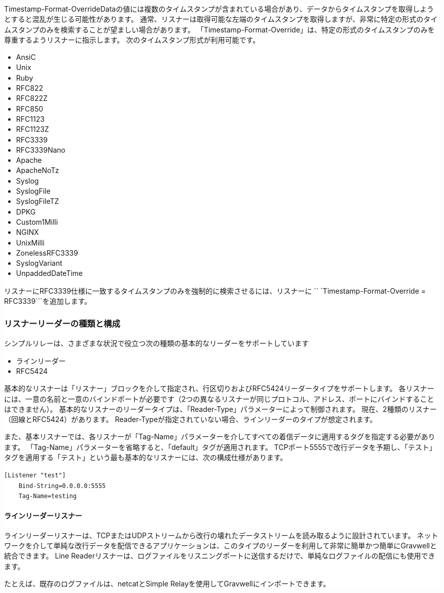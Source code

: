 Timestamp-Format-OverrideDataの値には複数のタイムスタンプが含まれている場合があり、データからタイムスタンプを取得しようとすると混乱が生じる可能性があります。 通常、リスナーは取得可能な左端のタイムスタンプを取得しますが、非常に特定の形式のタイムスタンプのみを検索することが望ましい場合があります。 「Timestamp-Format-Override」は、特定の形式のタイムスタンプのみを尊重するようリスナーに指示します。 次のタイムスタンプ形式が利用可能です。

* AnsiC
* Unix
* Ruby
* RFC822
* RFC822Z
* RFC850
* RFC1123
* RFC1123Z
* RFC3339
* RFC3339Nano
* Apache
* ApacheNoTz
* Syslog
* SyslogFile
* SyslogFileTZ
* DPKG
* Custom1Milli
* NGINX
* UnixMilli
* ZonelessRFC3339
* SyslogVariant
* UnpaddedDateTime

リスナーにRFC3339仕様に一致するタイムスタンプのみを強制的に検索させるには、リスナーに `` `Timestamp-Format-Override = RFC3339```を追加します。

### リスナーリーダーの種類と構成

シンプルリレーは、さまざまな状況で役立つ次の種類の基本的なリーダーをサポートしています

* ラインリーダー
* RFC5424

基本的なリスナーは「リスナー」ブロックを介して指定され、行区切りおよびRFC5424リーダータイプをサポートします。 各リスナーには、一意の名前と一意のバインドポートが必要です（2つの異なるリスナーが同じプロトコル、アドレス、ポートにバインドすることはできません）。 基本的なリスナーのリーダータイプは、「Reader-Type」パラメーターによって制御されます。 現在、2種類のリスナー（回線とRFC5424）があります。 Reader-Typeが指定されていない場合、ラインリーダーのタイプが想定されます。

また、基本リスナーでは、各リスナーが「Tag-Name」パラメーターを介してすべての着信データに適用するタグを指定する必要があります。 「Tag-Name」パラメーターを省略すると、「default」タグが適用されます。 TCPポート5555で改行データを予期し、「テスト」タグを適用する「テスト」という最も基本的なリスナーには、次の構成仕様があります。

```
[Listener "test"]
	Bind-String=0.0.0.0:5555
	Tag-Name=testing
```

#### ラインリーダーリスナー

ラインリーダーリスナーは、TCPまたはUDPストリームから改行の壊れたデータストリームを読み取るように設計されています。 ネットワークを介して単純な改行データを配信できるアプリケーションは、このタイプのリーダーを利用して非常に簡単かつ簡単にGravwellと統合できます。 Line Readerリスナーは、ログファイルをリスニングポートに送信するだけで、単純なログファイルの配信にも使用できます。

たとえば、既存のログファイルは、netcatとSimple Relayを使用してGravwellにインポートできます。
